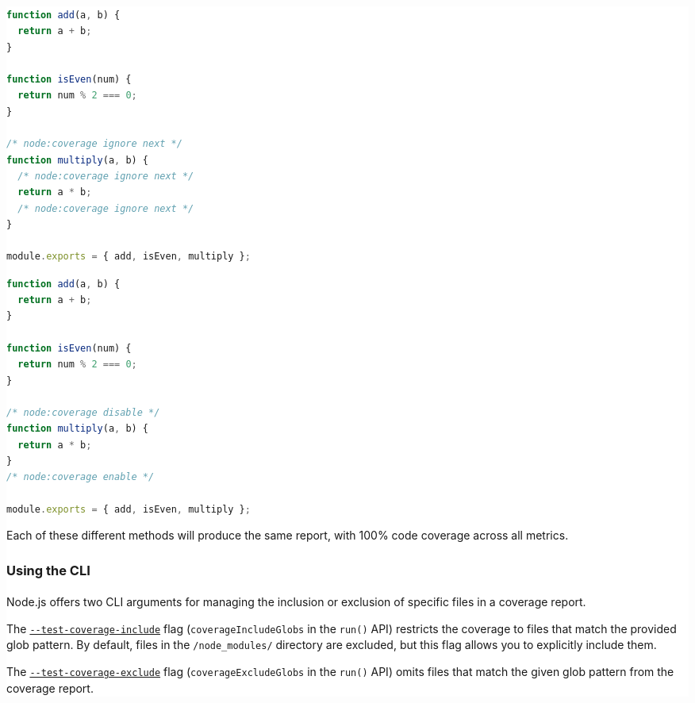 ```cjs displayName="ignore next"
function add(a, b) {
  return a + b;
}

function isEven(num) {
  return num % 2 === 0;
}

/* node:coverage ignore next */
function multiply(a, b) {
  /* node:coverage ignore next */
  return a * b;
  /* node:coverage ignore next */
}

module.exports = { add, isEven, multiply };
```

```cjs displayName="disable"
function add(a, b) {
  return a + b;
}

function isEven(num) {
  return num % 2 === 0;
}

/* node:coverage disable */
function multiply(a, b) {
  return a * b;
}
/* node:coverage enable */

module.exports = { add, isEven, multiply };
```

Each of these different methods will produce the same report, with 100% code coverage across all metrics.

### Using the CLI

Node.js offers two CLI arguments for managing the inclusion or exclusion of specific files in a coverage report.

The [`--test-coverage-include`](https://nodejs.org/api/cli.html#--test-coverage-include) flag (`coverageIncludeGlobs` in the `run()` API) restricts the coverage to files that match the provided glob pattern. By default, files in the `/node_modules/` directory are excluded, but this flag allows you to explicitly include them.

The [`--test-coverage-exclude`](https://nodejs.org/api/cli.html#--test-coverage-exclude) flag (`coverageExcludeGlobs` in the `run()` API) omits files that match the given glob pattern from the coverage report.
